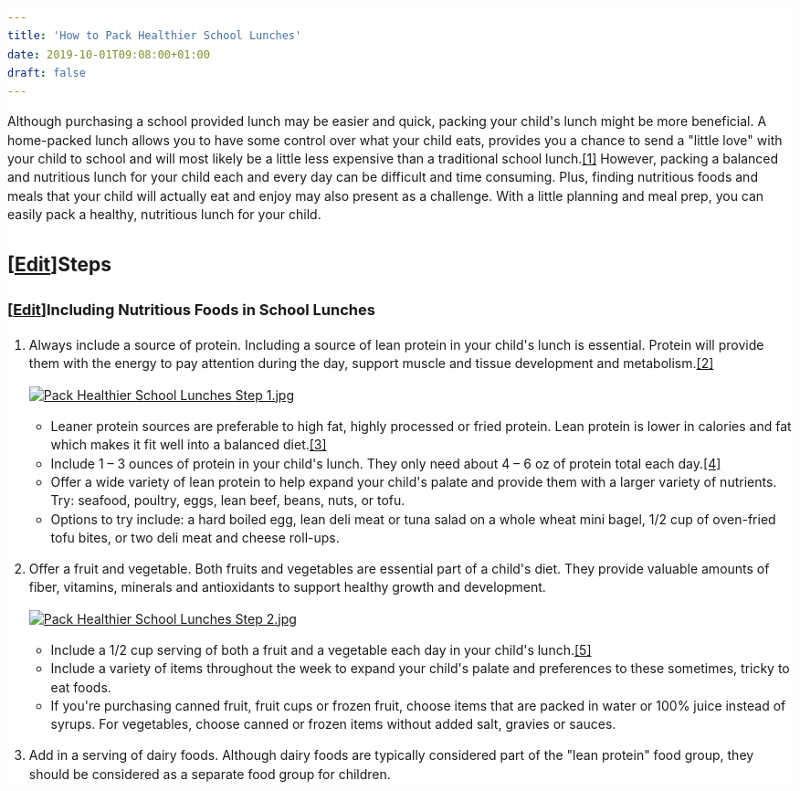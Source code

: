 ```yaml
---
title: 'How to Pack Healthier School Lunches'
date: 2019-10-01T09:08:00+01:00
draft: false
---
```


Although purchasing a school provided lunch may be easier and quick, packing your child's lunch might be more beneficial. A home-packed lunch allows you to have some control over what your child eats, provides you a chance to send a "little love" with your child to school and will most likely be a little less expensive than a traditional school lunch.[\[1\]](#_note-1) However, packing a balanced and nutritious lunch for your child each and every day can be difficult and time consuming. Plus, finding nutritious foods and meals that your child will actually eat and enjoy may also present as a challenge. With a little planning and meal prep, you can easily pack a healthy, nutritious lunch for your child.

\[[Edit](https://www.wikihow.com/index.php?title=Pack-Healthier-School-Lunches&action=edit&section=1 "Edit section: Steps")\]Steps
----------------------------------------------------------------------------------------------------------------------------------

### \[[Edit](https://www.wikihow.com/index.php?title=Pack-Healthier-School-Lunches&action=edit&section=2 "Edit section: Including Nutritious Foods in School Lunches")\]Including Nutritious Foods in School Lunches

1.  Always include a source of protein. Including a source of lean protein in your child's lunch is essential. Protein will provide them with the energy to pay attention during the day, support muscle and tissue development and metabolism.[\[2\]](#_note-2)
    
    [![Pack Healthier School Lunches Step 1.jpg](https://www.wikihow.com/images/thumb/9/93/Pack-Healthier-School-Lunches-Step-1.jpg/aid7236565-v4-728px-Pack-Healthier-School-Lunches-Step-1.jpg)](https://www.wikihow.com/Image:Pack-Healthier-School-Lunches-Step-1.jpg)
    
    *   Leaner protein sources are preferable to high fat, highly processed or fried protein. Lean protein is lower in calories and fat which makes it fit well into a balanced diet.[\[3\]](#_note-3)
    *   Include 1 – 3 ounces of protein in your child's lunch. They only need about 4 – 6 oz of protein total each day.[\[4\]](#_note-4)
    *   Offer a wide variety of lean protein to help expand your child's palate and provide them with a larger variety of nutrients. Try: seafood, poultry, eggs, lean beef, beans, nuts, or tofu.
    *   Options to try include: a hard boiled egg, lean deli meat or tuna salad on a whole wheat mini bagel, 1/2 cup of oven-fried tofu bites, or two deli meat and cheese roll-ups.
2.  Offer a fruit and vegetable. Both fruits and vegetables are essential part of a child's diet. They provide valuable amounts of fiber, vitamins, minerals and antioxidants to support healthy growth and development.
    
    [![Pack Healthier School Lunches Step 2.jpg](https://www.wikihow.com/images/thumb/7/7f/Pack-Healthier-School-Lunches-Step-2.jpg/aid7236565-v4-728px-Pack-Healthier-School-Lunches-Step-2.jpg)](https://www.wikihow.com/Image:Pack-Healthier-School-Lunches-Step-2.jpg)
    
    *   Include a 1/2 cup serving of both a fruit and a vegetable each day in your child's lunch.[\[5\]](#_note-5)
    *   Include a variety of items throughout the week to expand your child's palate and preferences to these sometimes, tricky to eat foods.
    *   If you're purchasing canned fruit, fruit cups or frozen fruit, choose items that are packed in water or 100% juice instead of syrups. For vegetables, choose canned or frozen items without added salt, gravies or sauces.
3.  Add in a serving of dairy foods. Although dairy foods are typically considered part of the "lean protein" food group, they should be considered as a separate food group for children.
    